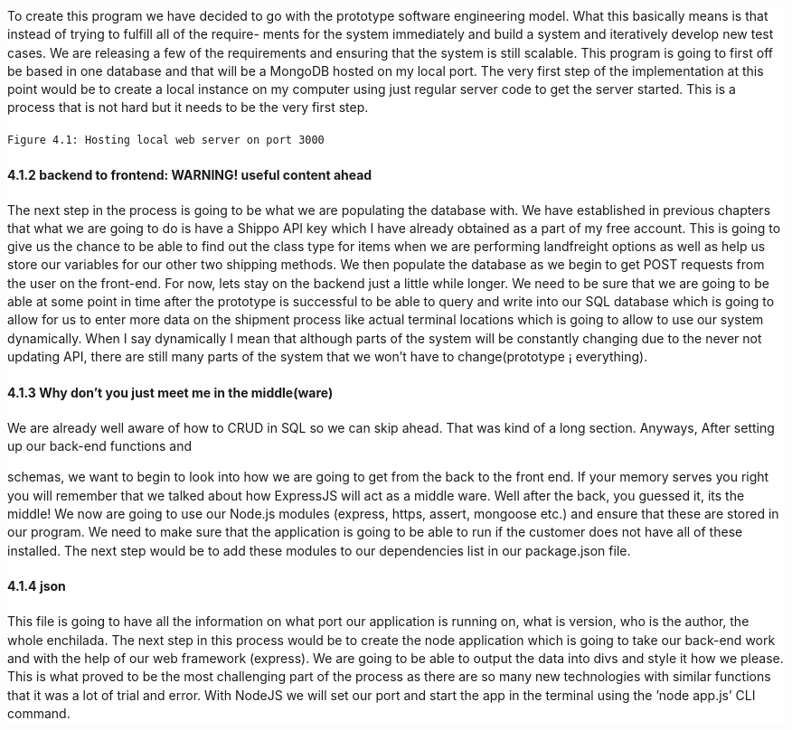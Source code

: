 To create this program we have decided to go with the prototype software engineering
model. What this basically means is that instead of trying to fulfill all of the require-
ments for the system immediately and build a system and iteratively develop new
test cases. We are releasing a few of the requirements and ensuring that the system is
still scalable. This program is going to first off be based in one database and that will
be a MongoDB hosted on my local port. The very first step of the implementation
at this point would be to create a local instance on my computer using just regular
server code to get the server started. This is a process that is not hard but it needs
to be the very first step.


```
Figure 4.1: Hosting local web server on port 3000
```
#### 4.1.2 backend to frontend: WARNING! useful content ahead

The next step in the process is going to be what we are populating the database
with. We have established in previous chapters that what we are going to do is have
a Shippo API key which I have already obtained as a part of my free account. This
is going to give us the chance to be able to find out the class type for items when we
are performing landfreight options as well as help us store our variables for our other
two shipping methods. We then populate the database as we begin to get POST
requests from the user on the front-end. For now, lets stay on the backend just a
little while longer. We need to be sure that we are going to be able at some point
in time after the prototype is successful to be able to query and write into our SQL
database which is going to allow for us to enter more data on the shipment process
like actual terminal locations which is going to allow to use our system dynamically.
When I say dynamically I mean that although parts of the system will be constantly
changing due to the never not updating API, there are still many parts of the system
that we won’t have to change(prototype ¡ everything).

#### 4.1.3 Why don’t you just meet me in the middle(ware)

We are already well aware of how to CRUD in SQL so we can skip ahead. That
was kind of a long section. Anyways, After setting up our back-end functions and


schemas, we want to begin to look into how we are going to get from the back to
the front end. If your memory serves you right you will remember that we talked
about how ExpressJS will act as a middle ware. Well after the back, you guessed it,
its the middle! We now are going to use our Node.js modules (express, https, assert,
mongoose etc.) and ensure that these are stored in our program. We need to make
sure that the application is going to be able to run if the customer does not have all
of these installed. The next step would be to add these modules to our dependencies
list in our package.json file.

#### 4.1.4 json

This file is going to have all the information on what port our application is running
on, what is version, who is the author, the whole enchilada. The next step in this
process would be to create the node application which is going to take our back-end
work and with the help of our web framework (express). We are going to be able
to output the data into divs and style it how we please. This is what proved to be
the most challenging part of the process as there are so many new technologies with
similar functions that it was a lot of trial and error. With NodeJS we will set our
port and start the app in the terminal using the ’node app.js’ CLI command.
